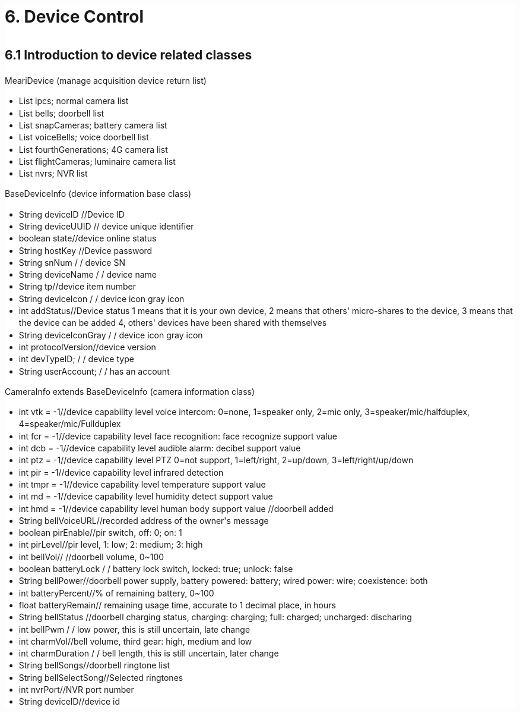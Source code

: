 # 6. Device Control

## 6.1 Introduction to device related classes

MeariDevice (manage acquisition device return list)

- List<CameraInfo> ipcs; normal camera list
- List<CameraInfo> bells; doorbell list
- List<CameraInfo> snapCameras; battery camera list
- List<CameraInfo> voiceBells; voice doorbell list
- List<CameraInfo> fourthGenerations; 4G camera list
- List<CameraInfo> flightCameras; luminaire camera list
- List<NVRInfo> nvrs; NVR list

BaseDeviceInfo (device information base class)

- String deviceID //Device ID
- String deviceUUID // device unique identifier
- boolean state//device online status
- String hostKey //Device password
- String snNum / / device SN
- String deviceName / / device name
- String tp//device item number
- String deviceIcon / / device icon gray icon
- int addStatus//Device status 1 means that it is your own device, 2 means that others' micro-shares to the device, 3 means that the device can be added 4, others' devices have been shared with themselves
- String deviceIconGray / / device icon gray icon
- int protocolVersion//device version
- int devTypeID; / / device type
- String userAccount; / / has an account


CameraInfo extends BaseDeviceInfo (camera information class)

- int vtk = -1//device capability level voice intercom: 0=none, 1=speaker only, 2=mic only, 3=speaker/mic/halfduplex, 4=speaker/mic/Fullduplex
- int fcr = -1//device capability level face recognition: face recognize support value
- int dcb = -1//device capability level audible alarm: decibel support value
- int ptz = -1//device capability level PTZ 0=not support, 1=left/right, 2=up/down, 3=left/right/up/down
- int pir = -1//device capability level infrared detection
- int tmpr = -1//device capability level temperature support value
- int md = -1//device capability level humidity detect support value
- int hmd = -1//device capability level human body support value
  //doorbell added
- String bellVoiceURL//recorded address of the owner's message
- boolean pirEnable//pir switch, off: 0; on: 1
- int pirLevel//pir level, 1: low; 2: medium; 3: high
- int bellVol// //doorbell volume, 0~100
- boolean batteryLock / / battery lock switch, locked: true; unlock: false
- String bellPower//doorbell power supply, battery powered: battery; wired power: wire; coexistence: both
- int batteryPercent//% of remaining battery, 0~100
- float batteryRemain// remaining usage time, accurate to 1 decimal place, in hours
- String bellStatus //doorbell charging status, charging: charging; full: charged; uncharged: discharing
- int bellPwm / / low power, this is still uncertain, late change
- int charmVol//bell volume, third gear: high, medium and low
- int charmDuration / / bell length, this is still uncertain, later change
- String bellSongs//doorbell ringtone list
- String bellSelectSong//Selected ringtones
- int nvrPort//NVR port number
- String deviceID//device id